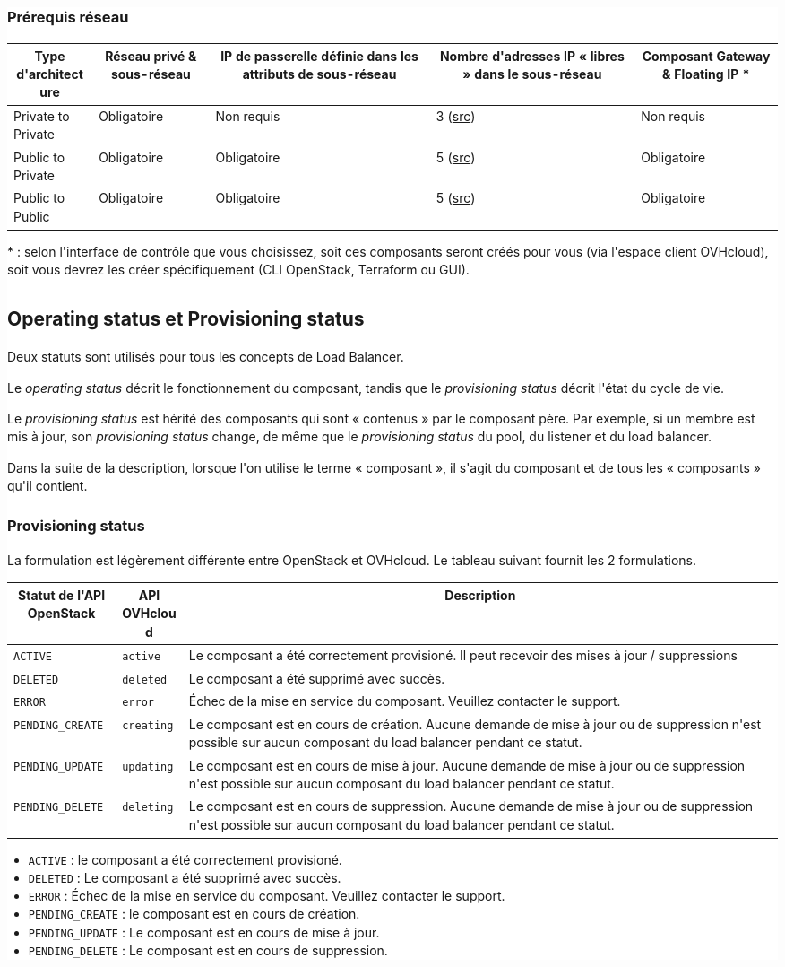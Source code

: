 ### Prérequis réseau <a name="network-prerequisites"></a>

| Type d'architecture | Réseau privé & sous-réseau | IP de passerelle définie dans les attributs de sous-réseau | Nombre d'adresses IP « libres » dans le sous-réseau | Composant Gateway & Floating IP \* |
|---|---|---|---|---|
|Private to Private | Obligatoire | Non requis | 3 ([src](/pages/public_cloud/public_cloud_network_services/known-limits)) | Non requis |
|Public to Private | Obligatoire | Obligatoire | 5 ([src](/pages/public_cloud/public_cloud_network_services/known-limits)) | Obligatoire |
|Public to Public | Obligatoire | Obligatoire | 5 ([src](/pages/public_cloud/public_cloud_network_services/known-limits)) | Obligatoire |

\* : selon l'interface de contrôle que vous choisissez, soit ces composants seront créés pour vous (via l'espace client OVHcloud), soit vous devrez les créer spécifiquement (CLI OpenStack, Terraform ou GUI).

## Operating status et Provisioning status<a name="operating-provisioning-status"></a>

Deux statuts sont utilisés pour tous les concepts de Load Balancer. 

Le *operating status* décrit le fonctionnement du composant, tandis que le *provisioning status* décrit l'état du cycle de vie. 

Le *provisioning status* est hérité des composants qui sont « contenus » par le composant père. Par exemple, si un membre est mis à jour, son *provisioning status* change, de même que le *provisioning status* du pool, du listener et du load balancer.

Dans la suite de la description, lorsque l'on utilise le terme « composant », il s'agit du composant et de tous les « composants » qu'il contient.

### Provisioning status

La formulation est légèrement différente entre OpenStack et OVHcloud. Le tableau suivant fournit les 2 formulations.

| Statut de l'API OpenStack | API OVHcloud | Description |
|---|---|---|
| `ACTIVE` | `active` | Le composant a été correctement provisioné. Il peut recevoir des mises à jour / suppressions |
| `DELETED` | `deleted` | Le composant a été supprimé avec succès.|
| `ERROR` | `error` | Échec de la mise en service du composant. Veuillez contacter le support.|
| `PENDING_CREATE` | `creating` | Le composant est en cours de création. Aucune demande de mise à jour ou de suppression n'est possible sur aucun composant du load balancer pendant ce statut. |
| `PENDING_UPDATE` | `updating` | Le composant est en cours de mise à jour. Aucune demande de mise à jour ou de suppression n'est possible sur aucun composant du load balancer pendant ce statut. |
| `PENDING_DELETE` | `deleting` | Le composant est en cours de suppression. Aucune demande de mise à jour ou de suppression n'est possible sur aucun composant du load balancer pendant ce statut. |

- `ACTIVE` : le composant a été correctement provisioné.
- `DELETED` : Le composant a été supprimé avec succès.
- `ERROR` : Échec de la mise en service du composant. Veuillez contacter le support.
- `PENDING_CREATE` : le composant est en cours de création.
- `PENDING_UPDATE` : Le composant est en cours de mise à jour.
- `PENDING_DELETE` : Le composant est en cours de suppression.
